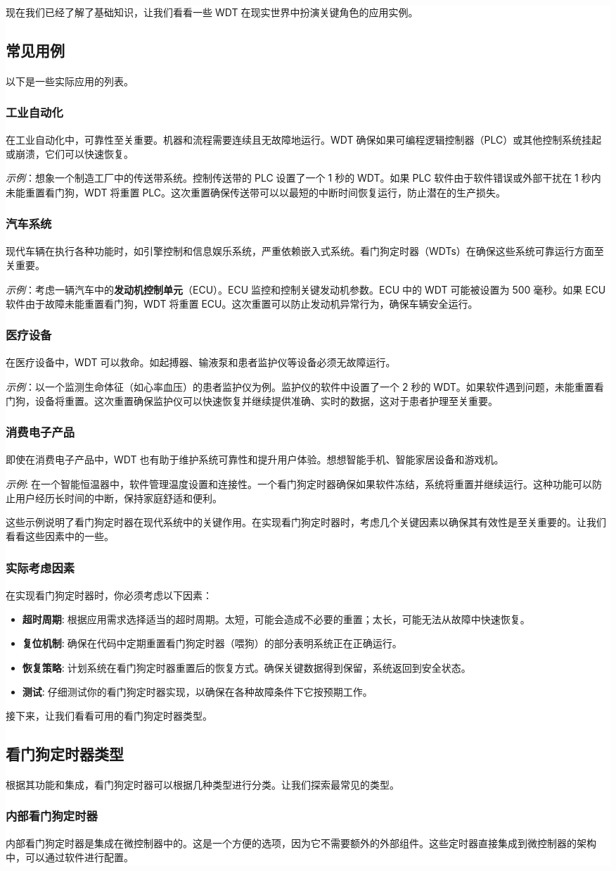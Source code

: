 现在我们已经了解了基础知识，让我们看看一些 WDT 在现实世界中扮演关键角色的应用实例。

## 常见用例

以下是一些实际应用的列表。

### 工业自动化

在工业自动化中，可靠性至关重要。机器和流程需要连续且无故障地运行。WDT 确保如果可编程逻辑控制器（PLC）或其他控制系统挂起或崩溃，它们可以快速恢复。

*示例*：想象一个制造工厂中的传送带系统。控制传送带的 PLC 设置了一个 1 秒的 WDT。如果 PLC 软件由于软件错误或外部干扰在 1 秒内未能重置看门狗，WDT 将重置 PLC。这次重置确保传送带可以以最短的中断时间恢复运行，防止潜在的生产损失。

### 汽车系统

现代车辆在执行各种功能时，如引擎控制和信息娱乐系统，严重依赖嵌入式系统。看门狗定时器（WDTs）在确保这些系统可靠运行方面至关重要。

*示例*：考虑一辆汽车中的**发动机控制单元**（ECU）。ECU 监控和控制关键发动机参数。ECU 中的 WDT 可能被设置为 500 毫秒。如果 ECU 软件由于故障未能重置看门狗，WDT 将重置 ECU。这次重置可以防止发动机异常行为，确保车辆安全运行。

### 医疗设备

在医疗设备中，WDT 可以救命。如起搏器、输液泵和患者监护仪等设备必须无故障运行。

*示例*：以一个监测生命体征（如心率血压）的患者监护仪为例。监护仪的软件中设置了一个 2 秒的 WDT。如果软件遇到问题，未能重置看门狗，设备将重置。这次重置确保监护仪可以快速恢复并继续提供准确、实时的数据，这对于患者护理至关重要。

### 消费电子产品

即使在消费电子产品中，WDT 也有助于维护系统可靠性和提升用户体验。想想智能手机、智能家居设备和游戏机。

*示例*: 在一个智能恒温器中，软件管理温度设置和连接性。一个看门狗定时器确保如果软件冻结，系统将重置并继续运行。这种功能可以防止用户经历长时间的中断，保持家庭舒适和便利。

这些示例说明了看门狗定时器在现代系统中的关键作用。在实现看门狗定时器时，考虑几个关键因素以确保其有效性是至关重要的。让我们看看这些因素中的一些。

### 实际考虑因素

在实现看门狗定时器时，你必须考虑以下因素：

+   **超时周期**: 根据应用需求选择适当的超时周期。太短，可能会造成不必要的重置；太长，可能无法从故障中快速恢复。

+   **复位机制**: 确保在代码中定期重置看门狗定时器（喂狗）的部分表明系统正在正确运行。

+   **恢复策略**: 计划系统在看门狗定时器重置后的恢复方式。确保关键数据得到保留，系统返回到安全状态。

+   **测试**: 仔细测试你的看门狗定时器实现，以确保在各种故障条件下它按预期工作。

接下来，让我们看看可用的看门狗定时器类型。

## 看门狗定时器类型

根据其功能和集成，看门狗定时器可以根据几种类型进行分类。让我们探索最常见的类型。

### 内部看门狗定时器

内部看门狗定时器是集成在微控制器中的。这是一个方便的选项，因为它不需要额外的外部组件。这些定时器直接集成到微控制器的架构中，可以通过软件进行配置。
